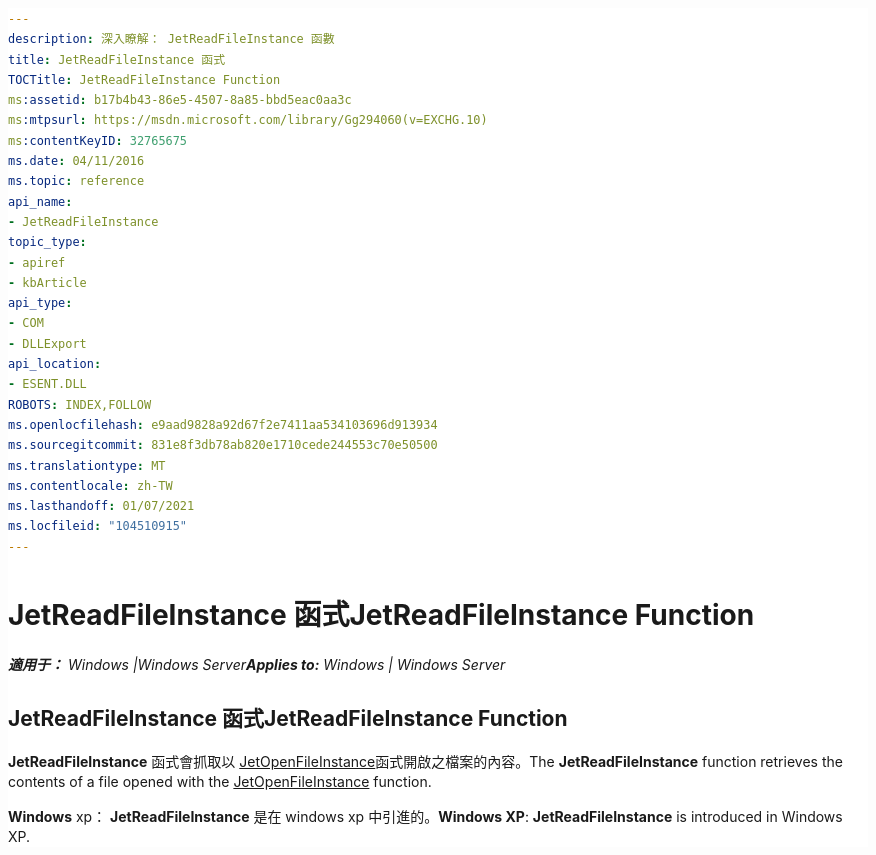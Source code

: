```yaml
---
description: 深入瞭解： JetReadFileInstance 函數
title: JetReadFileInstance 函式
TOCTitle: JetReadFileInstance Function
ms:assetid: b17b4b43-86e5-4507-8a85-bbd5eac0aa3c
ms:mtpsurl: https://msdn.microsoft.com/library/Gg294060(v=EXCHG.10)
ms:contentKeyID: 32765675
ms.date: 04/11/2016
ms.topic: reference
api_name:
- JetReadFileInstance
topic_type:
- apiref
- kbArticle
api_type:
- COM
- DLLExport
api_location:
- ESENT.DLL
ROBOTS: INDEX,FOLLOW
ms.openlocfilehash: e9aad9828a92d67f2e7411aa534103696d913934
ms.sourcegitcommit: 831e8f3db78ab820e1710cede244553c70e50500
ms.translationtype: MT
ms.contentlocale: zh-TW
ms.lasthandoff: 01/07/2021
ms.locfileid: "104510915"
---
```

# <a name="jetreadfileinstance-function"></a><span data-ttu-id="ea111-103">JetReadFileInstance 函式</span><span class="sxs-lookup"><span data-stu-id="ea111-103">JetReadFileInstance Function</span></span>


<span data-ttu-id="ea111-104">_**適用于：** Windows |Windows Server_</span><span class="sxs-lookup"><span data-stu-id="ea111-104">_**Applies to:** Windows | Windows Server_</span></span>

## <a name="jetreadfileinstance-function"></a><span data-ttu-id="ea111-105">JetReadFileInstance 函式</span><span class="sxs-lookup"><span data-stu-id="ea111-105">JetReadFileInstance Function</span></span>

<span data-ttu-id="ea111-106">**JetReadFileInstance** 函式會抓取以 [JetOpenFileInstance](./jetopenfileinstance-function.md)函式開啟之檔案的內容。</span><span class="sxs-lookup"><span data-stu-id="ea111-106">The **JetReadFileInstance** function retrieves the contents of a file opened with the [JetOpenFileInstance](./jetopenfileinstance-function.md) function.</span></span>

<span data-ttu-id="ea111-107">**Windows** xp：   **JetReadFileInstance** 是在 windows xp 中引進的。</span><span class="sxs-lookup"><span data-stu-id="ea111-107">**Windows XP**:   **JetReadFileInstance** is introduced in Windows XP.</span></span>

